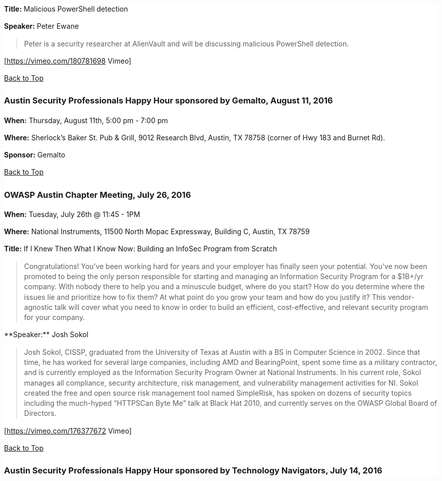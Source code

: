 **Title:** Malicious PowerShell detection

**Speaker:** Peter Ewane

<blockquote> Peter is a security researcher at AlienVault and will be discussing malicious PowerShell detection.</blockquote> 

[https://vimeo.com/180781698 Vimeo]

[Back to Top](#past-events-archive)

### Austin Security Professionals Happy Hour sponsored by Gemalto, August 11, 2016 ###

**When:**  Thursday, August 11th, 5:00 pm - 7:00 pm

**Where:** Sherlock’s Baker St. Pub & Grill, 9012 Research Blvd, Austin, TX 78758 (corner of Hwy 183 and Burnet Rd).  

**Sponsor:** Gemalto

[Back to Top](#past-events-archive)

### OWASP Austin Chapter Meeting, July 26, 2016 ###

**When:** Tuesday, July 26th @ 11:45 - 1PM

**Where:** National Instruments, 11500 North Mopac Expressway, Building C, Austin, TX 78759

**Title:** If I Knew Then What I Know Now: Building an InfoSec Program from Scratch
<blockquote> 
Congratulations! You’ve been working hard for years and your employer has finally seen your potential. You’ve now been promoted to being the only person responsible for starting and managing an Information Security Program for a $1B+/yr company. With nobody there to help you and a minuscule budget, where do you start? How do you determine where the issues lie and prioritize how to fix them? At what point do you grow your team and how do you justify it? This vendor-agnostic talk will cover what you need to know in order to build an efficient, cost-effective, and relevant security program for your company.
</blockquote>
**Speaker:** Josh Sokol
<blockquote>
Josh Sokol, CISSP, graduated from the University of Texas at Austin with a BS in Computer Science in 2002. Since that time, he has worked for several large companies, including AMD and BearingPoint, spent some time as a military contractor, and is currently employed as the Information Security Program Owner at National Instruments. In his current role, Sokol manages all compliance, security architecture, risk management, and vulnerability management activities for NI. Sokol created the free and open source risk management tool named SimpleRisk, has spoken on dozens of security topics including the much-hyped “HTTPSCan Byte Me” talk at Black Hat 2010, and currently serves on the OWASP Global Board of Directors.
</blockquote>

[https://vimeo.com/176377672 Vimeo]

[Back to Top](#past-events-archive)

### Austin Security Professionals Happy Hour sponsored by Technology Navigators, July 14, 2016 ###
